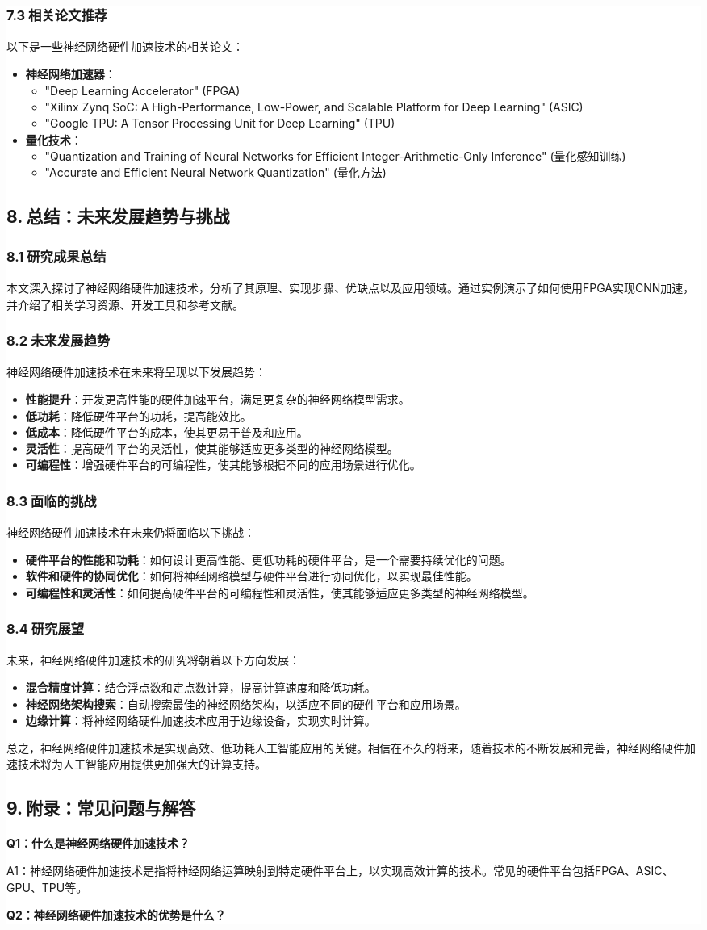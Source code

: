### 7.3 相关论文推荐

以下是一些神经网络硬件加速技术的相关论文：

- **神经网络加速器**：
    - "Deep Learning Accelerator" (FPGA)
    - "Xilinx Zynq SoC: A High-Performance, Low-Power, and Scalable Platform for Deep Learning" (ASIC)
    - "Google TPU: A Tensor Processing Unit for Deep Learning" (TPU)
- **量化技术**：
    - "Quantization and Training of Neural Networks for Efficient Integer-Arithmetic-Only Inference" (量化感知训练)
    - "Accurate and Efficient Neural Network Quantization" (量化方法)

## 8. 总结：未来发展趋势与挑战

### 8.1 研究成果总结

本文深入探讨了神经网络硬件加速技术，分析了其原理、实现步骤、优缺点以及应用领域。通过实例演示了如何使用FPGA实现CNN加速，并介绍了相关学习资源、开发工具和参考文献。

### 8.2 未来发展趋势

神经网络硬件加速技术在未来将呈现以下发展趋势：

- **性能提升**：开发更高性能的硬件加速平台，满足更复杂的神经网络模型需求。
- **低功耗**：降低硬件平台的功耗，提高能效比。
- **低成本**：降低硬件平台的成本，使其更易于普及和应用。
- **灵活性**：提高硬件平台的灵活性，使其能够适应更多类型的神经网络模型。
- **可编程性**：增强硬件平台的可编程性，使其能够根据不同的应用场景进行优化。

### 8.3 面临的挑战

神经网络硬件加速技术在未来仍将面临以下挑战：

- **硬件平台的性能和功耗**：如何设计更高性能、更低功耗的硬件平台，是一个需要持续优化的问题。
- **软件和硬件的协同优化**：如何将神经网络模型与硬件平台进行协同优化，以实现最佳性能。
- **可编程性和灵活性**：如何提高硬件平台的可编程性和灵活性，使其能够适应更多类型的神经网络模型。

### 8.4 研究展望

未来，神经网络硬件加速技术的研究将朝着以下方向发展：

- **混合精度计算**：结合浮点数和定点数计算，提高计算速度和降低功耗。
- **神经网络架构搜索**：自动搜索最佳的神经网络架构，以适应不同的硬件平台和应用场景。
- **边缘计算**：将神经网络硬件加速技术应用于边缘设备，实现实时计算。

总之，神经网络硬件加速技术是实现高效、低功耗人工智能应用的关键。相信在不久的将来，随着技术的不断发展和完善，神经网络硬件加速技术将为人工智能应用提供更加强大的计算支持。

## 9. 附录：常见问题与解答

**Q1：什么是神经网络硬件加速技术？**

A1：神经网络硬件加速技术是指将神经网络运算映射到特定硬件平台上，以实现高效计算的技术。常见的硬件平台包括FPGA、ASIC、GPU、TPU等。

**Q2：神经网络硬件加速技术的优势是什么？**
